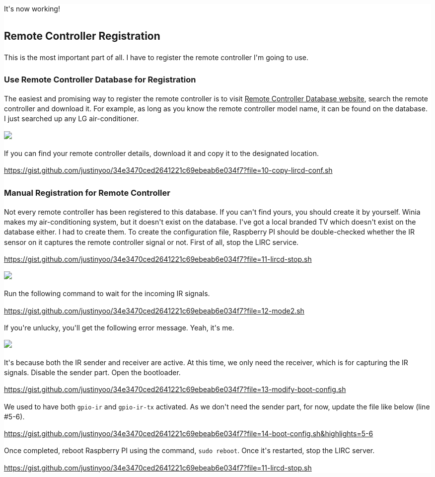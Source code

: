 It's now working!


## Remote Controller Registration ##

This is the most important part of all. I have to register the remote controller I'm going to use.


### Use Remote Controller Database for Registration ###

The easiest and promising way to register the remote controller is to visit [Remote Controller Database website][lirc remote], search the remote controller and download it. For example, as long as you know the remote controller model name, it can be found on the database. I just searched up any LG air-conditioner.

![][image-03]

If you can find your remote controller details, download it and copy it to the designated location.

https://gist.github.com/justinyoo/34e3470ced2641221c69ebeab6e034f7?file=10-copy-lircd-conf.sh


### Manual Registration for Remote Controller ###

Not every remote controller has been registered to this database. If you can't find yours, you should create it by yourself. Winia makes my air-conditioning system, but it doesn't exist on the database. I've got a local branded TV which doesn't exist on the database either. I had to create them. To create the configuration file, Raspberry PI should be double-checked whether the IR sensor on it captures the remote controller signal or not. First of all, stop the LIRC service.

https://gist.github.com/justinyoo/34e3470ced2641221c69ebeab6e034f7?file=11-lircd-stop.sh

![][image-04]

Run the following command to wait for the incoming IR signals.

https://gist.github.com/justinyoo/34e3470ced2641221c69ebeab6e034f7?file=12-mode2.sh

If you're unlucky, you'll get the following error message. Yeah, it's me.

![][image-05]

It's because both the IR sender and receiver are active. At this time, we only need the receiver, which is for capturing the IR signals. Disable the sender part. Open the bootloader.

https://gist.github.com/justinyoo/34e3470ced2641221c69ebeab6e034f7?file=13-modify-boot-config.sh

We used to have both `gpio-ir` and `gpio-ir-tx` activated. As we don't need the sender part, for now, update the file like below (line #5-6).

https://gist.github.com/justinyoo/34e3470ced2641221c69ebeab6e034f7?file=14-boot-config.sh&highlights=5-6

Once completed, reboot Raspberry PI using the command, `sudo reboot`. Once it's restarted, stop the LIRC server.

https://gist.github.com/justinyoo/34e3470ced2641221c69ebeab6e034f7?file=11-lircd-stop.sh


[image-01]: https://sa0blogs.blob.core.windows.net/devkimchi/2020/08/turning-raspberry-pi-into-remote-controller-01.png
[image-02]: https://sa0blogs.blob.core.windows.net/devkimchi/2020/08/turning-raspberry-pi-into-remote-controller-02.png
[image-03]: https://sa0blogs.blob.core.windows.net/devkimchi/2020/08/turning-raspberry-pi-into-remote-controller-03.png
[image-04]: https://sa0blogs.blob.core.windows.net/devkimchi/2020/08/turning-raspberry-pi-into-remote-controller-04.png
[image-05]: https://sa0blogs.blob.core.windows.net/devkimchi/2020/08/turning-raspberry-pi-into-remote-controller-05.png
[image-06]: https://sa0blogs.blob.core.windows.net/devkimchi/2020/08/turning-raspberry-pi-into-remote-controller-06.png
[image-07]: https://sa0blogs.blob.core.windows.net/devkimchi/2020/08/turning-raspberry-pi-into-remote-controller-07.png
[image-08]: https://sa0blogs.blob.core.windows.net/devkimchi/2020/08/turning-raspberry-pi-into-remote-controller-08.png
[image-09]: https://sa0blogs.blob.core.windows.net/devkimchi/2020/08/turning-raspberry-pi-into-remote-controller-09.png
[image-10]: https://sa0blogs.blob.core.windows.net/devkimchi/2020/08/turning-raspberry-pi-into-remote-controller-10.png
[image-11]: https://sa0blogs.blob.core.windows.net/devkimchi/2020/08/turning-raspberry-pi-into-remote-controller-11.png
[twt seojeee]: https://twitter.com/seojeee
[yt lc part1]: https://youtu.be/q8TuRTw0OsQ
[yt lc part2]: https://youtu.be/2iaSu9kOQGE
[gh sample]: https://github.com/devkimchi/Raspberry-PI-Remote-Controller-Sample
[rpi]: https://www.raspberrypi.org/
[rpi 2b]: https://www.raspberrypi.org/products/raspberry-pi-2-model-b/
[rpi ir remote shield]: https://www.amazon.com/IR-Remote-Control-Transceiver-Raspberry/dp/B0713SK7RJ
[rpi os lite]: https://www.raspberrypi.org/downloads/raspberry-pi-os/
[lirc]: https://www.lirc.org/
[lirc remote]: http://lirc-remotes.sourceforge.net/remotes-table.html
[az func]: https://docs.microsoft.com/azure/azure-functions/functions-overview?WT.mc_id=devkimchicom-blog-juyoo
[pw automate]: https://flow.microsoft.com/?WT.mc_id=devkimchicom-blog-juyoo
[pw apps]: https://powerapps.microsoft.com/?WT.mc_id=devkimchicom-blog-juyoo